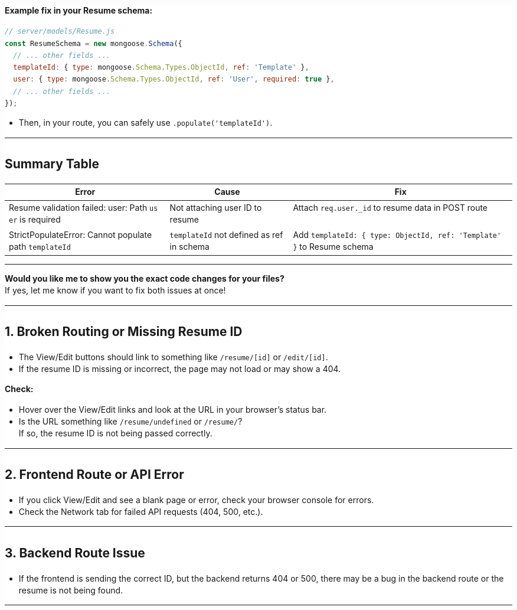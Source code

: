 **Example fix in your Resume schema:**
```js
// server/models/Resume.js
const ResumeSchema = new mongoose.Schema({
  // ... other fields ...
  templateId: { type: mongoose.Schema.Types.ObjectId, ref: 'Template' },
  user: { type: mongoose.Schema.Types.ObjectId, ref: 'User', required: true },
  // ... other fields ...
});
```
- Then, in your route, you can safely use `.populate('templateId')`.

---

## **Summary Table**

| Error | Cause | Fix |
|-------|-------|-----|
| Resume validation failed: user: Path `user` is required | Not attaching user ID to resume | Attach `req.user._id` to resume data in POST route |
| StrictPopulateError: Cannot populate path `templateId` | `templateId` not defined as ref in schema | Add `templateId: { type: ObjectId, ref: 'Template' }` to Resume schema |

---

**Would you like me to show you the exact code changes for your files?**  
If yes, let me know if you want to fix both issues at once!

---

## 1. **Broken Routing or Missing Resume ID**
- The View/Edit buttons should link to something like `/resume/[id]` or `/edit/[id]`.
- If the resume ID is missing or incorrect, the page may not load or may show a 404.

**Check:**  
- Hover over the View/Edit links and look at the URL in your browser’s status bar.
- Is the URL something like `/resume/undefined` or `/resume/`?  
  If so, the resume ID is not being passed correctly.

---

## 2. **Frontend Route or API Error**
- If you click View/Edit and see a blank page or error, check your browser console for errors.
- Check the Network tab for failed API requests (404, 500, etc.).

---

## 3. **Backend Route Issue**
- If the frontend is sending the correct ID, but the backend returns 404 or 500, there may be a bug in the backend route or the resume is not being found.

---
